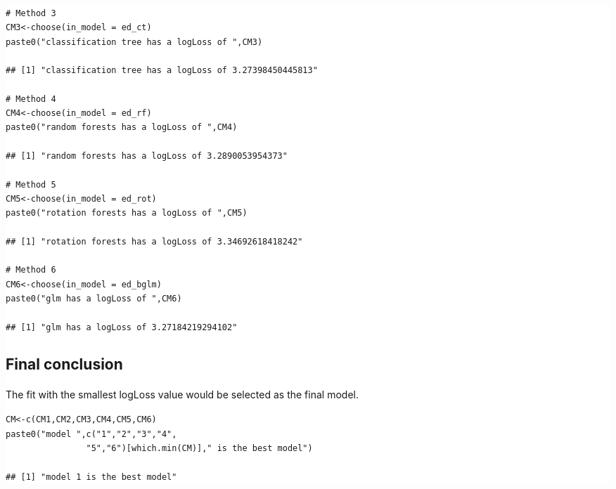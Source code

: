     # Method 3
    CM3<-choose(in_model = ed_ct)
    paste0("classification tree has a logLoss of ",CM3)

    ## [1] "classification tree has a logLoss of 3.27398450445813"

    # Method 4
    CM4<-choose(in_model = ed_rf)
    paste0("random forests has a logLoss of ",CM4)

    ## [1] "random forests has a logLoss of 3.2890053954373"

    # Method 5
    CM5<-choose(in_model = ed_rot)
    paste0("rotation forests has a logLoss of ",CM5)

    ## [1] "rotation forests has a logLoss of 3.34692618418242"

    # Method 6
    CM6<-choose(in_model = ed_bglm)
    paste0("glm has a logLoss of ",CM6)

    ## [1] "glm has a logLoss of 3.27184219294102"

## Final conclusion

The fit with the smallest logLoss value would be selected as the final
model.

    CM<-c(CM1,CM2,CM3,CM4,CM5,CM6)
    paste0("model ",c("1","2","3","4",
                    "5","6")[which.min(CM)]," is the best model")

    ## [1] "model 1 is the best model"
